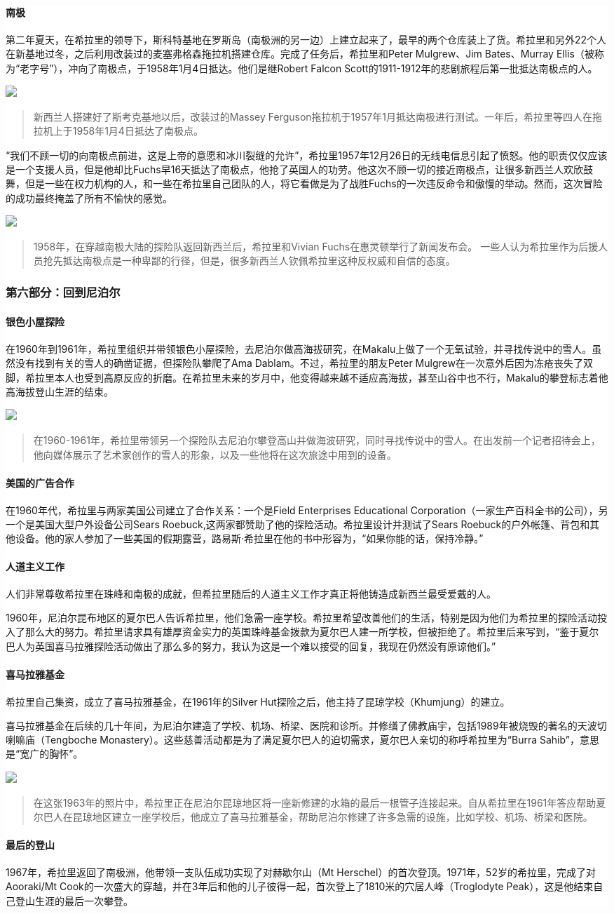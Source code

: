 #### 南极
第二年夏天，在希拉里的领导下，斯科特基地在罗斯岛（南极洲的另一边）上建立起来了，最早的两个仓库装上了货。希拉里和另外22个人在新基地过冬，之后利用改装过的麦塞弗格森拖拉机搭建仓库。完成了任务后，希拉里和Peter Mulgrew、Jim Bates、Murray Ellis（被称为“老字号”），冲向了南极点，于1958年1月4日抵达。他们是继Robert Falcon Scott的1911-1912年的悲剧旅程后第一批抵达南极点的人。

![](/image/17-6-4/20.jpg)

>新西兰人搭建好了斯考克基地以后，改装过的Massey Ferguson拖拉机于1957年1月抵达南极进行测试。一年后，希拉里等四人在拖拉机上于1958年1月4日抵达了南极点。

“我们不顾一切的向南极点前进，这是上帝的意愿和冰川裂缝的允许”，希拉里1957年12月26日的无线电信息引起了愤怒。他的职责仅仅应该是一个支援人员，但是他却比Fuchs早16天抵达了南极点，他抢了英国人的功劳。他这次不顾一切的接近南极点，让很多新西兰人欢欣鼓舞，但是一些在权力机构的人，和一些在希拉里自己团队的人，将它看做是为了战胜Fuchs的一次违反命令和傲慢的举动。然而，这次冒险的成功最终掩盖了所有不愉快的感觉。

![](/image/17-6-4/21.jpg)

>1958年，在穿越南极大陆的探险队返回新西兰后，希拉里和Vivian Fuchs在惠灵顿举行了新闻发布会。 一些人认为希拉里作为后援人员抢先抵达南极点是一种卑鄙的行径，但是，很多新西兰人钦佩希拉里这种反权威和自信的态度。

### 第六部分：回到尼泊尔
#### 银色小屋探险
在1960年到1961年，希拉里组织并带领银色小屋探险，去尼泊尔做高海拔研究，在Makalu上做了一个无氧试验，并寻找传说中的雪人。虽然没有找到有关的雪人的确凿证据，但探险队攀爬了Ama Dablam。不过，希拉里的朋友Peter Mulgrew在一次意外后因为冻疮丧失了双脚，希拉里本人也受到高原反应的折磨。在希拉里未来的岁月中，他变得越来越不适应高海拔，甚至山谷中也不行，Makalu的攀登标志着他高海拔登山生涯的结束。

![](/image/17-6-4/22.jpg)

>在1960-1961年，希拉里带领另一个探险队去尼泊尔攀登高山并做海波研究，同时寻找传说中的雪人。在出发前一个记者招待会上，他向媒体展示了艺术家创作的雪人的形象，以及一些他将在这次旅途中用到的设备。

#### 美国的广告合作
在1960年代，希拉里与两家美国公司建立了合作关系：一个是Field Enterprises Educational Corporation（一家生产百科全书的公司），另一个是美国大型户外设备公司Sears Roebuck,这两家都赞助了他的探险活动。希拉里设计并测试了Sears Roebuck的户外帐篷、背包和其他设备。他的家人参加了一些美国的假期露营，路易斯·希拉里在他的书中形容为，“如果你能的话，保持冷静。”

#### 人道主义工作
人们非常尊敬希拉里在珠峰和南极的成就，但希拉里随后的人道主义工作才真正将他铸造成新西兰最受爱戴的人。

1960年，尼泊尔昆布地区的夏尔巴人告诉希拉里，他们急需一座学校。希拉里希望改善他们的生活，特别是因为他们为希拉里的探险活动投入了那么大的努力。希拉里请求具有雄厚资金实力的英国珠峰基金拨款为夏尔巴人建一所学校，但被拒绝了。希拉里后来写到，“鉴于夏尔巴人为英国喜马拉雅探险活动做出了那么多的努力，我认为这是一个难以接受的回复，我现在仍然没有原谅他们。”

#### 喜马拉雅基金
希拉里自己集资，成立了喜马拉雅基金，在1961年的Silver Hut探险之后，他主持了昆琼学校（Khumjung）的建立。

喜马拉雅基金在后续的几十年间，为尼泊尔建造了学校、机场、桥梁、医院和诊所。并修缮了佛教庙宇，包括1989年被烧毁的著名的天波切喇嘛庙（Tengboche Monastery）。这些慈善活动都是为了满足夏尔巴人的迫切需求，夏尔巴人亲切的称呼希拉里为“Burra Sahib”，意思是“宽广的胸怀”。

![](/image/17-6-4/23.jpg)

>在这张1963年的照片中，希拉里正在尼泊尔昆琼地区将一座新修建的水箱的最后一根管子连接起来。自从希拉里在1961年答应帮助夏尔巴人在昆琼地区建立一座学校后，他成立了喜马拉雅基金，帮助尼泊尔修建了许多急需的设施，比如学校、机场、桥梁和医院。

#### 最后的登山
1967年，希拉里返回了南极洲，他带领一支队伍成功实现了对赫歇尔山（Mt Herschel）的首次登顶。1971年，52岁的希拉里，完成了对Aooraki/Mt Cook的一次盛大的穿越，并在3年后和他的儿子彼得一起，首次登上了1810米的穴居人峰（Troglodyte Peak），这是他结束自己登山生涯的最后一次攀登。
